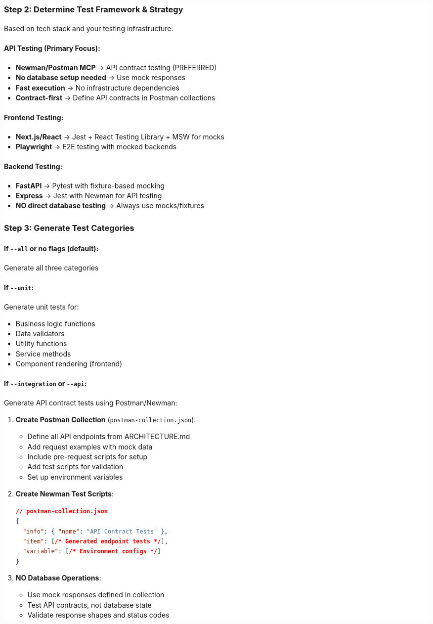 ### Step 2: Determine Test Framework & Strategy

Based on tech stack and your testing infrastructure:

#### API Testing (Primary Focus):
- **Newman/Postman MCP** → API contract testing (PREFERRED)
- **No database setup needed** → Use mock responses
- **Fast execution** → No infrastructure dependencies
- **Contract-first** → Define API contracts in Postman collections

#### Frontend Testing:
- **Next.js/React** → Jest + React Testing Library + MSW for mocks
- **Playwright** → E2E testing with mocked backends

#### Backend Testing:
- **FastAPI** → Pytest with fixture-based mocking
- **Express** → Jest with Newman for API testing
- **NO direct database testing** → Always use mocks/fixtures

### Step 3: Generate Test Categories

#### If `--all` or no flags (default):
Generate all three categories

#### If `--unit`:
Generate unit tests for:
- Business logic functions
- Data validators
- Utility functions
- Service methods
- Component rendering (frontend)

#### If `--integration` or `--api`:
Generate API contract tests using Postman/Newman:

1. **Create Postman Collection** (`postman-collection.json`):
   - Define all API endpoints from ARCHITECTURE.md
   - Add request examples with mock data
   - Include pre-request scripts for setup
   - Add test scripts for validation
   - Set up environment variables

2. **Create Newman Test Scripts**:
   ```json
   // postman-collection.json
   {
     "info": { "name": "API Contract Tests" },
     "item": [/* Generated endpoint tests */],
     "variable": [/* Environment configs */]
   }
   ```

3. **NO Database Operations**:
   - Use mock responses defined in collection
   - Test API contracts, not database state
   - Validate response shapes and status codes
